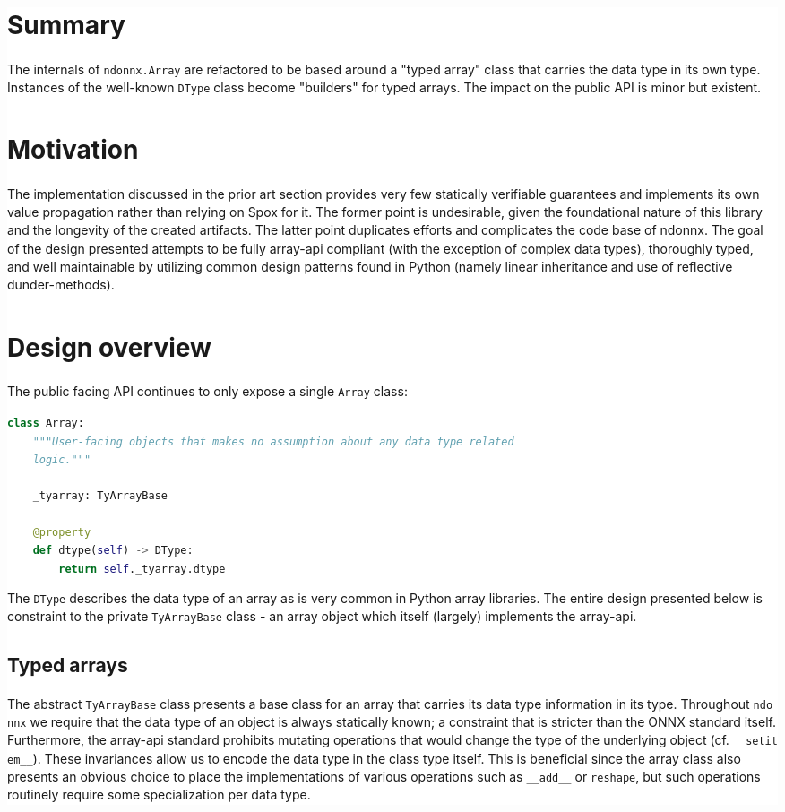 # Summary

[summary]: #summary

The internals of `ndonnx.Array` are refactored to be based around a "typed array" class that carries the data type in its own type.
Instances of the well-known `DType` class become "builders" for typed arrays.
The impact on the public API is minor but existent.

# Motivation

[motivation]: #motivation

The implementation discussed in the prior art section provides very few statically verifiable guarantees and implements its own value propagation rather than relying on Spox for it.
The former point is undesirable, given the foundational nature of this library and the longevity of the created artifacts.
The latter point duplicates efforts and complicates the code base of ndonnx.
The goal of the design presented attempts to be fully array-api compliant (with the exception of complex data types), thoroughly typed, and well maintainable by utilizing common design patterns found in Python (namely linear inheritance and use of reflective dunder-methods).

# Design overview

[guide-level-explanation]: #guide-level-explanation

The public facing API continues to only expose a single `Array` class:

```python
class Array:
    """User-facing objects that makes no assumption about any data type related
    logic."""

    _tyarray: TyArrayBase

    @property
    def dtype(self) -> DType:
        return self._tyarray.dtype
```

The `DType` describes the data type of an array as is very common in Python array libraries.
The entire design presented below is constraint to the private `TyArrayBase` class - an array object which itself (largely) implements the array-api.

## Typed arrays

The abstract `TyArrayBase` class presents a base class for an array that carries its data type information in its type.
Throughout `ndonnx` we require that the data type of an object is always statically known; a constraint that is stricter than the ONNX standard itself.
Furthermore, the array-api standard prohibits mutating operations that would change the type of the underlying object (cf. `__setitem__`).
These invariances allow us to encode the data type in the class type itself.
This is beneficial since the array class also presents an obvious choice to place the implementations of various operations such as `__add__` or `reshape`, but such operations routinely require some specialization per data type.


[prior-art]: #prior-art
[unresolved-questions]: #unresolved-questions